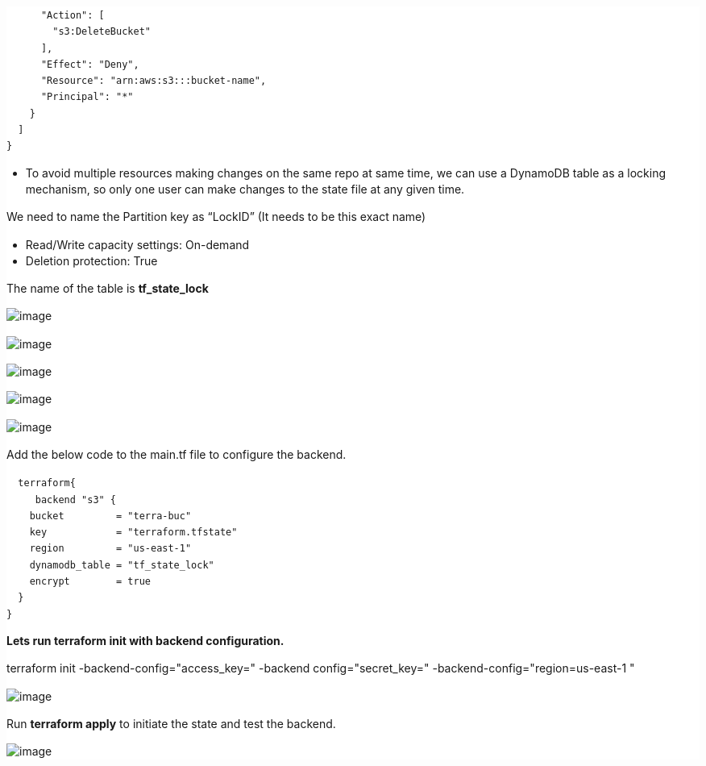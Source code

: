 ```
      "Action": [
        "s3:DeleteBucket"
      ],
      "Effect": "Deny",
      "Resource": "arn:aws:s3:::bucket-name",
      "Principal": "*"
    }
  ]
}

```

* To avoid multiple resources making changes on the same repo at same time, we can use a DynamoDB table as a locking mechanism, so only one user can make changes to the state file at any given time.

We need to name the Partition key as  “LockID” (It needs to be this exact name)
* Read/Write capacity settings: On-demand
* Deletion protection: True

The name of the table is **tf_state_lock**

  ![image](https://github.com/Vicky2KR/Terraform/assets/115537512/45e929a5-40d6-4dfe-9b00-c2ce2430d4a3)

  ![image](https://github.com/Vicky2KR/Terraform/assets/115537512/dbbc9d1a-3b30-45ab-a6b1-4bd333697851)

  ![image](https://github.com/Vicky2KR/Terraform/assets/115537512/98699fd0-53f5-43e0-a6a4-90500d2f7499)

  ![image](https://github.com/Vicky2KR/Terraform/assets/115537512/fcc170f4-81cd-4482-9cdd-a2cf13ead779)

  ![image](https://github.com/Vicky2KR/Terraform/assets/115537512/0f98ede0-6dea-4ad6-ba3c-d47e490d24c9)


  Add the below code to the main.tf file  to configure the backend.
```
  terraform{
     backend "s3" {
    bucket         = "terra-buc"
    key            = "terraform.tfstate"
    region         = "us-east-1"
    dynamodb_table = "tf_state_lock"
    encrypt        = true
  }
} 
```
**Lets run terraform init with backend configuration.**

terraform init -backend-config="access_key=<access-key>" -backend config="secret_key=<secret-key-value>" -backend-config="region=us-east-1 "

<img width="509" alt="image" src="https://github.com/Vicky2KR/Terraform/assets/115537512/411e599f-bb76-4c3d-b672-38bddbe35d1d">

Run **terraform apply** to initiate the state and test the backend.

<img width="617" alt="image" src="https://github.com/Vicky2KR/Terraform/assets/115537512/ff03b61f-1022-4fca-bd0a-562b6d0ed24e">
